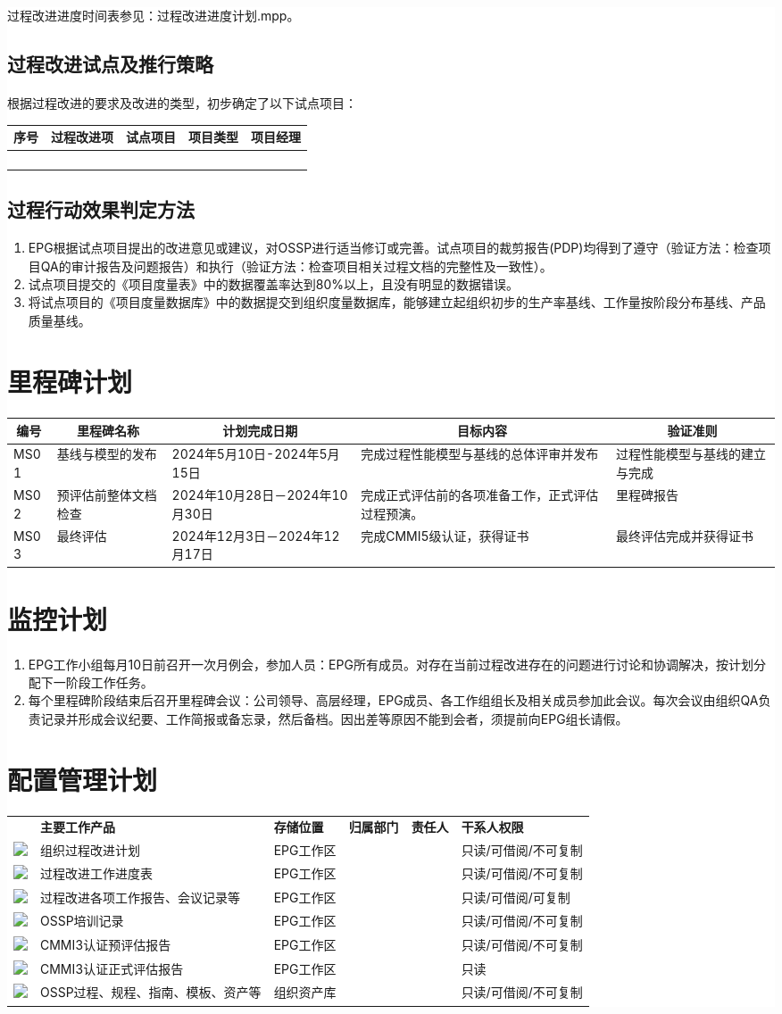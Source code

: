 过程改进进度时间表参见：过程改进进度计划.mpp。

## 过程改进试点及推行策略

根据过程改进的要求及改进的类型，初步确定了以下试点项目：

| **序号** | **过程改进项** | **试点项目** | **项目类型** | **项目经理** |
| --- | --- | --- | --- | --- |
|  |  |  |  |  |
|  |  |  |
|  |  |  |  |  |
|  |  |  |

## 过程行动效果判定方法

1. EPG根据试点项目提出的改进意见或建议，对OSSP进行适当修订或完善。试点项目的裁剪报告(PDP)均得到了遵守（验证方法：检查项目QA的审计报告及问题报告）和执行（验证方法：检查项目相关过程文档的完整性及一致性）。
2. 试点项目提交的《项目度量表》中的数据覆盖率达到80%以上，且没有明显的数据错误。
3. 将试点项目的《项目度量数据库》中的数据提交到组织度量数据库，能够建立起组织初步的生产率基线、工作量按阶段分布基线、产品质量基线。

# 里程碑计划

| **编号** | **里程碑名称** | **计划完成日期** | **目标内容** | **验证准则** |
| --- | --- | --- | --- | --- |
| MS01 | 基线与模型的发布 | 2024年5月10日-2024年5月15日 | 完成过程性能模型与基线的总体评审并发布 | 过程性能模型与基线的建立与完成 |
| MS02 | 预评估前整体文档检查 | 2024年10月28日－2024年10月30日 | 完成正式评估前的各项准备工作，正式评估过程预演。 | 里程碑报告 |
| MS03 | 最终评估 | 2024年12月3日－2024年12月17日 | 完成CMMI5级认证，获得证书 | 最终评估完成并获得证书 |

# 监控计划

1. EPG工作小组每月10日前召开一次月例会，参加人员：EPG所有成员。对存在当前过程改进存在的问题进行讨论和协调解决，按计划分配下一阶段工作任务。
2. 每个里程碑阶段结束后召开里程碑会议：公司领导、高层经理，EPG成员、各工作组组长及相关成员参加此会议。每次会议由组织QA负责记录并形成会议纪要、工作简报或备忘录，然后备档。因出差等原因不能到会者，须提前向EPG组长请假。

# 配置管理计划

|  |  |  |  |  |  |
| --- | --- | --- | --- | --- | --- |
|  | **主要工作产品** | **存储位置** | **归属部门** | **责任人** | **干系人权限** |
| ![](data:image/png;base64...) | 组织过程改进计划 | EPG工作区 |  |  | 只读/可借阅/不可复制 |
| ![](data:image/png;base64...) | 过程改进工作进度表 | EPG工作区 |  |  | 只读/可借阅/不可复制 |
| ![](data:image/png;base64...) | 过程改进各项工作报告、会议记录等 | EPG工作区 |  |  | 只读/可借阅/可复制 |
| ![](data:image/png;base64...) | OSSP培训记录 | EPG工作区 |  |  | 只读/可借阅/不可复制 |
| ![](data:image/png;base64...) | CMMI3认证预评估报告 | EPG工作区 |  |  | 只读/可借阅/不可复制 |
| ![](data:image/png;base64...) | CMMI3认证正式评估报告 | EPG工作区 |  |  | 只读 |
| ![](data:image/png;base64...) | OSSP过程、规程、指南、模板、资产等 | 组织资产库 |  |  | 只读/可借阅/不可复制 |
